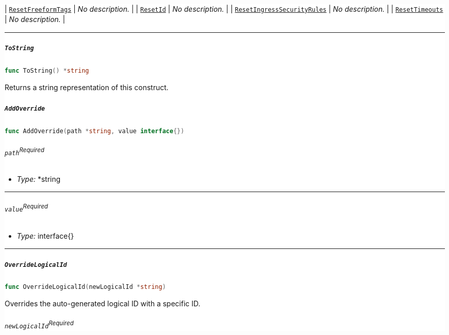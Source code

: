 | <code><a href="#rhizo-co-terraform-provider-oci.coreDefaultSecurityList.CoreDefaultSecurityList.resetFreeformTags">ResetFreeformTags</a></code> | *No description.* |
| <code><a href="#rhizo-co-terraform-provider-oci.coreDefaultSecurityList.CoreDefaultSecurityList.resetId">ResetId</a></code> | *No description.* |
| <code><a href="#rhizo-co-terraform-provider-oci.coreDefaultSecurityList.CoreDefaultSecurityList.resetIngressSecurityRules">ResetIngressSecurityRules</a></code> | *No description.* |
| <code><a href="#rhizo-co-terraform-provider-oci.coreDefaultSecurityList.CoreDefaultSecurityList.resetTimeouts">ResetTimeouts</a></code> | *No description.* |

---

##### `ToString` <a name="ToString" id="rhizo-co-terraform-provider-oci.coreDefaultSecurityList.CoreDefaultSecurityList.toString"></a>

```go
func ToString() *string
```

Returns a string representation of this construct.

##### `AddOverride` <a name="AddOverride" id="rhizo-co-terraform-provider-oci.coreDefaultSecurityList.CoreDefaultSecurityList.addOverride"></a>

```go
func AddOverride(path *string, value interface{})
```

###### `path`<sup>Required</sup> <a name="path" id="rhizo-co-terraform-provider-oci.coreDefaultSecurityList.CoreDefaultSecurityList.addOverride.parameter.path"></a>

- *Type:* *string

---

###### `value`<sup>Required</sup> <a name="value" id="rhizo-co-terraform-provider-oci.coreDefaultSecurityList.CoreDefaultSecurityList.addOverride.parameter.value"></a>

- *Type:* interface{}

---

##### `OverrideLogicalId` <a name="OverrideLogicalId" id="rhizo-co-terraform-provider-oci.coreDefaultSecurityList.CoreDefaultSecurityList.overrideLogicalId"></a>

```go
func OverrideLogicalId(newLogicalId *string)
```

Overrides the auto-generated logical ID with a specific ID.

###### `newLogicalId`<sup>Required</sup> <a name="newLogicalId" id="rhizo-co-terraform-provider-oci.coreDefaultSecurityList.CoreDefaultSecurityList.overrideLogicalId.parameter.newLogicalId"></a>
